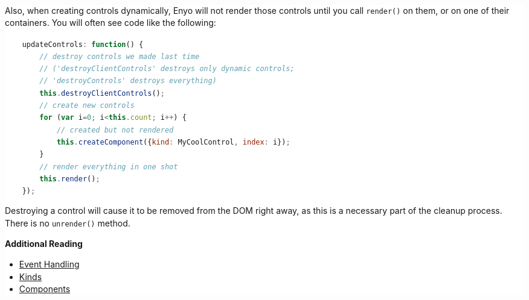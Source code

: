 Also, when creating controls dynamically, Enyo will not render those controls
until you call `render()` on them, or on one of their containers.  You will
often see code like the following:

```javascript
    updateControls: function() {
        // destroy controls we made last time 
        // ('destroyClientControls' destroys only dynamic controls;
        // 'destroyControls' destroys everything)
        this.destroyClientControls(); 
        // create new controls
        for (var i=0; i<this.count; i++) {
            // created but not rendered
            this.createComponent({kind: MyCoolControl, index: i});
        }
        // render everything in one shot
        this.render();
    });
```

Destroying a control will cause it to be removed from the DOM right away, as
this is a necessary part of the cleanup process.  There is no `unrender()`
method.

**Additional Reading**

* [Event Handling](event-handling.html)
* [Kinds](kinds.html)
* [Components](components.html)
